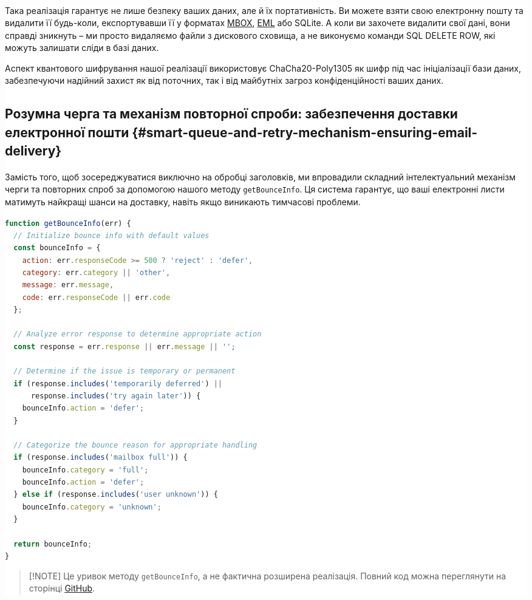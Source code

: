 Така реалізація гарантує не лише безпеку ваших даних, але й їх портативність. Ви можете взяти свою електронну пошту та видалити її будь-коли, експортувавши її у форматах [MBOX](https://en.wikipedia.org/wiki/Email#Storage), [EML](https://en.wikipedia.org/wiki/Email#Storage) або SQLite. А коли ви захочете видалити свої дані, вони справді зникнуть – ми просто видаляємо файли з дискового сховища, а не виконуємо команди SQL DELETE ROW, які можуть залишати сліди в базі даних.

Аспект квантового шифрування нашої реалізації використовує ChaCha20-Poly1305 як шифр під час ініціалізації бази даних, забезпечуючи надійний захист як від поточних, так і від майбутніх загроз конфіденційності ваших даних.

## Розумна черга та механізм повторної спроби: забезпечення доставки електронної пошти {#smart-queue-and-retry-mechanism-ensuring-email-delivery}

Замість того, щоб зосереджуватися виключно на обробці заголовків, ми впровадили складний інтелектуальний механізм черги та повторних спроб за допомогою нашого методу `getBounceInfo`. Ця система гарантує, що ваші електронні листи матимуть найкращі шанси на доставку, навіть якщо виникають тимчасові проблеми.

```javascript
function getBounceInfo(err) {
  // Initialize bounce info with default values
  const bounceInfo = {
    action: err.responseCode >= 500 ? 'reject' : 'defer',
    category: err.category || 'other',
    message: err.message,
    code: err.responseCode || err.code
  };

  // Analyze error response to determine appropriate action
  const response = err.response || err.message || '';

  // Determine if the issue is temporary or permanent
  if (response.includes('temporarily deferred') ||
      response.includes('try again later')) {
    bounceInfo.action = 'defer';
  }

  // Categorize the bounce reason for appropriate handling
  if (response.includes('mailbox full')) {
    bounceInfo.category = 'full';
    bounceInfo.action = 'defer';
  } else if (response.includes('user unknown')) {
    bounceInfo.category = 'unknown';
  }

  return bounceInfo;
}
```

> \[!NOTE]
> Це уривок методу `getBounceInfo`, а не фактична розширена реалізація. Повний код можна переглянути на сторінці [GitHub](https://github.com/forwardemail/forwardemail.net/blob/master/helpers/get-bounce-info.js).
